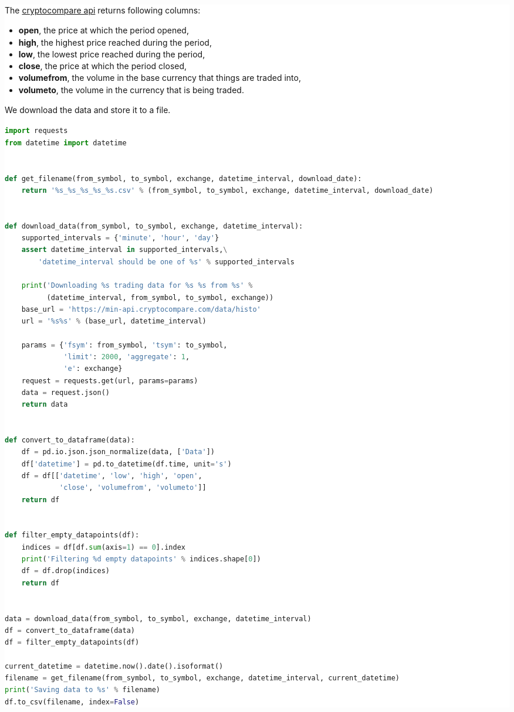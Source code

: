 The [cryptocompare api](https://www.cryptocompare.com/api/#introduction) returns following columns:
 - **open**, the price at which the period opened,
 - **high**, the highest price reached during the period,
 - **low**, the lowest price reached during the period,
 - **close**, the price at which the period closed,
 - **volumefrom**, the volume in the base currency that things are traded into,
 - **volumeto**, the volume in the currency that is being traded.
 
We download the data and store it to a file.


```python
import requests
from datetime import datetime


def get_filename(from_symbol, to_symbol, exchange, datetime_interval, download_date):
    return '%s_%s_%s_%s_%s.csv' % (from_symbol, to_symbol, exchange, datetime_interval, download_date)


def download_data(from_symbol, to_symbol, exchange, datetime_interval):
    supported_intervals = {'minute', 'hour', 'day'}
    assert datetime_interval in supported_intervals,\
        'datetime_interval should be one of %s' % supported_intervals

    print('Downloading %s trading data for %s %s from %s' %
          (datetime_interval, from_symbol, to_symbol, exchange))
    base_url = 'https://min-api.cryptocompare.com/data/histo'
    url = '%s%s' % (base_url, datetime_interval)

    params = {'fsym': from_symbol, 'tsym': to_symbol,
              'limit': 2000, 'aggregate': 1,
              'e': exchange}
    request = requests.get(url, params=params)
    data = request.json()
    return data


def convert_to_dataframe(data):
    df = pd.io.json.json_normalize(data, ['Data'])
    df['datetime'] = pd.to_datetime(df.time, unit='s')
    df = df[['datetime', 'low', 'high', 'open',
             'close', 'volumefrom', 'volumeto']]
    return df


def filter_empty_datapoints(df):
    indices = df[df.sum(axis=1) == 0].index
    print('Filtering %d empty datapoints' % indices.shape[0])
    df = df.drop(indices)
    return df


data = download_data(from_symbol, to_symbol, exchange, datetime_interval)
df = convert_to_dataframe(data)
df = filter_empty_datapoints(df)

current_datetime = datetime.now().date().isoformat()
filename = get_filename(from_symbol, to_symbol, exchange, datetime_interval, current_datetime)
print('Saving data to %s' % filename)
df.to_csv(filename, index=False)
```
